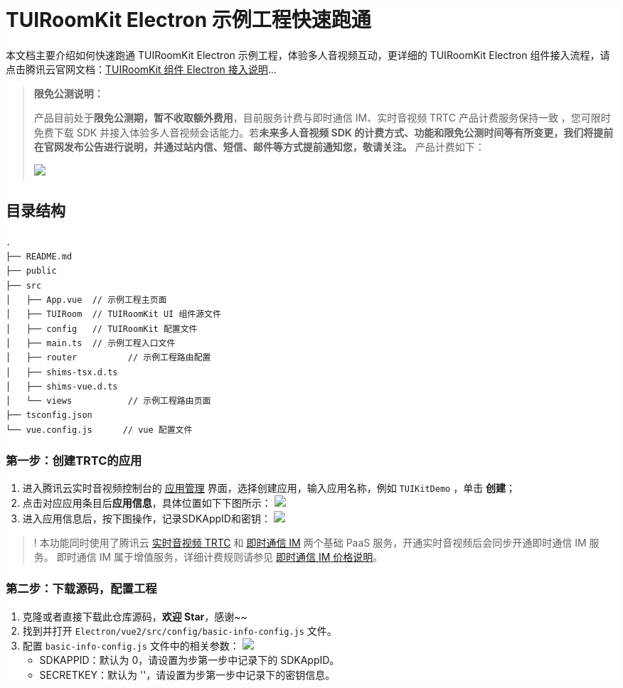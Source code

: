 # TUIRoomKit Electron 示例工程快速跑通

本文档主要介绍如何快速跑通 TUIRoomKit Electron 示例工程，体验多人音视频互动，更详细的 TUIRoomKit Electron 组件接入流程，请点击腾讯云官网文档：[TUIRoomKit 组件 Electron 接入说明](https://cloud.tencent.com/document/product/647/84238)...

> **限免公测说明：**
>
> 产品目前处于**限免公测期，暂不收取额外费用**，目前服务计费与即时通信 IM、实时音视频 TRTC 产品计费服务保持一致 ，您可限时免费下载 SDK 并接入体验多人音视频会话能力。若**未来多人音视频 SDK 的计费方式、功能和限免公测时间等有所变更，我们将提前在官网发布公告进行说明，并通过站内信、短信、邮件等方式提前通知您，敬请关注。**
产品计费如下：
>
> ![](https://qcloudimg.tencent-cloud.cn/raw/d7cc415af767a462efef414849255ea9.svg)

## 目录结构

```
.
├── README.md
├── public
├── src
│   ├── App.vue  // 示例工程主页面
│   ├── TUIRoom  // TUIRoomKit UI 组件源文件
│   ├── config   // TUIRoomKit 配置文件
│   ├── main.ts  // 示例工程入口文件
│   ├── router          // 示例工程路由配置
│   ├── shims-tsx.d.ts
│   ├── shims-vue.d.ts
│   └── views           // 示例工程路由页面
├── tsconfig.json
└── vue.config.js      // vue 配置文件
```
### 第一步：创建TRTC的应用

1. 进入腾讯云实时音视频控制台的 [应用管理](https://console.cloud.tencent.com/trtc/app) 界面，选择创建应用，输入应用名称，例如 `TUIKitDemo` ，单击 **创建**；
2. 点击对应应用条目后**应用信息**，具体位置如下下图所示：
    <img src="https://qcloudimg.tencent-cloud.cn/raw/62f58d310dde3de2d765e9a460b8676a.png" width="900">
3. 进入应用信息后，按下图操作，记录SDKAppID和密钥：
    <img src="https://qcloudimg.tencent-cloud.cn/raw/bea06852e22a33c77cb41d287cac25db.png" width="900">

>! 本功能同时使用了腾讯云 [实时音视频 TRTC](https://cloud.tencent.com/document/product/647/16788) 和 [即时通信 IM](https://cloud.tencent.com/document/product/269) 两个基础 PaaS 服务，开通实时音视频后会同步开通即时通信 IM 服务。 即时通信 IM 属于增值服务，详细计费规则请参见 [即时通信 IM 价格说明](https://cloud.tencent.com/document/product/269/11673)。

### 第二步：下载源码，配置工程
1. 克隆或者直接下载此仓库源码，**欢迎 Star**，感谢~~
2. 找到并打开 `Electron/vue2/src/config/basic-info-config.js` 文件。
3. 配置 `basic-info-config.js` 文件中的相关参数：
	<img src="https://qcloudimg.tencent-cloud.cn/raw/d05a18af04758e352f9afcb0925d105c.png" width="900">
	- SDKAPPID：默认为 0，请设置为步第一步中记录下的 SDKAppID。
	- SECRETKEY：默认为 ''，请设置为步第一步中记录下的密钥信息。
